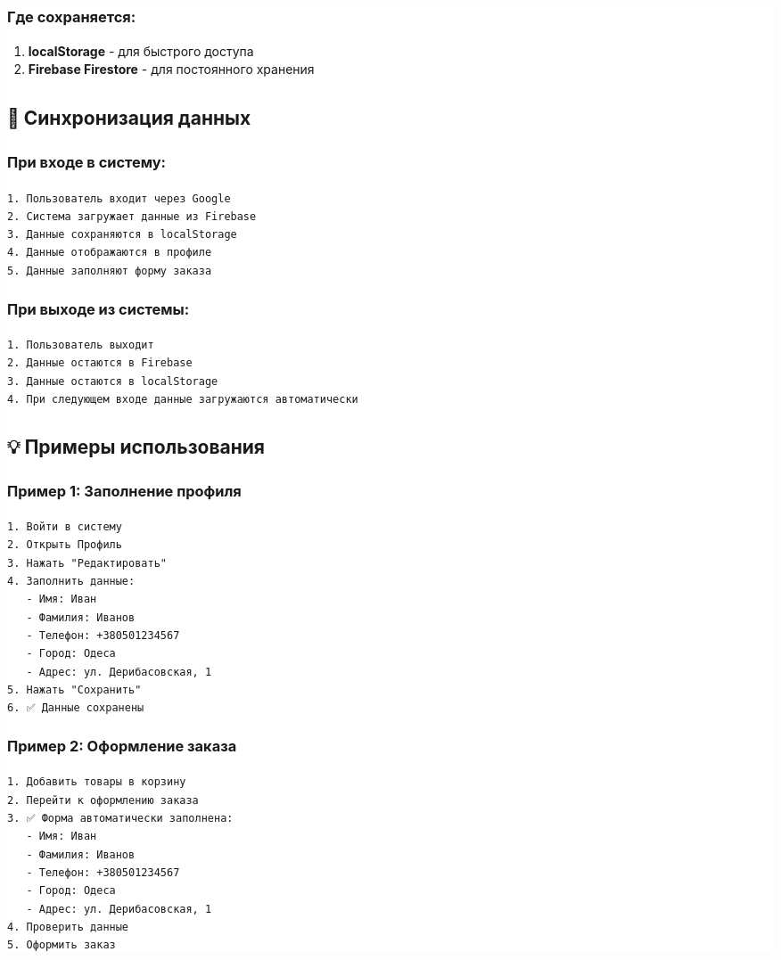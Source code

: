 ### Где сохраняется:
1. **localStorage** - для быстрого доступа
2. **Firebase Firestore** - для постоянного хранения

## 🔄 Синхронизация данных

### При входе в систему:
```
1. Пользователь входит через Google
2. Система загружает данные из Firebase
3. Данные сохраняются в localStorage
4. Данные отображаются в профиле
5. Данные заполняют форму заказа
```

### При выходе из системы:
```
1. Пользователь выходит
2. Данные остаются в Firebase
3. Данные остаются в localStorage
4. При следующем входе данные загружаются автоматически
```

## 💡 Примеры использования

### Пример 1: Заполнение профиля

```
1. Войти в систему
2. Открыть Профиль
3. Нажать "Редактировать"
4. Заполнить данные:
   - Имя: Иван
   - Фамилия: Иванов
   - Телефон: +380501234567
   - Город: Одеса
   - Адрес: ул. Дерибасовская, 1
5. Нажать "Сохранить"
6. ✅ Данные сохранены
```

### Пример 2: Оформление заказа

```
1. Добавить товары в корзину
2. Перейти к оформлению заказа
3. ✅ Форма автоматически заполнена:
   - Имя: Иван
   - Фамилия: Иванов
   - Телефон: +380501234567
   - Город: Одеса
   - Адрес: ул. Дерибасовская, 1
4. Проверить данные
5. Оформить заказ
```
